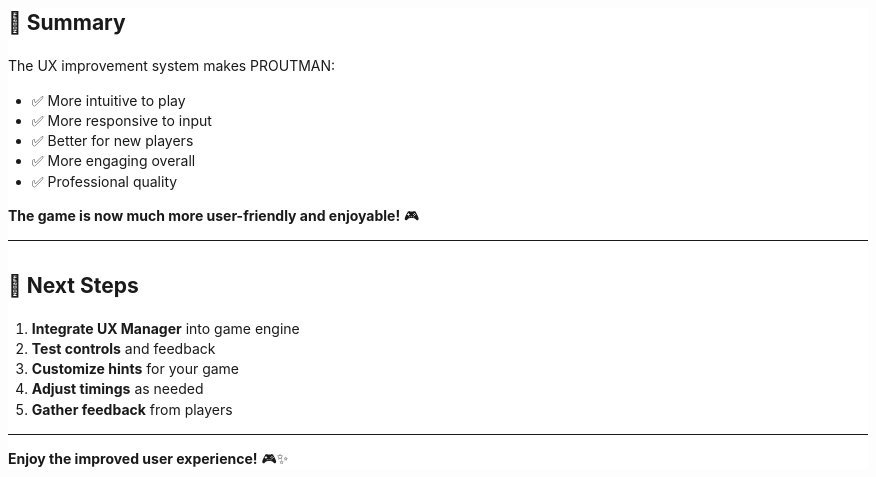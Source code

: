 
## 🎉 Summary

The UX improvement system makes PROUTMAN:
- ✅ More intuitive to play
- ✅ More responsive to input
- ✅ Better for new players
- ✅ More engaging overall
- ✅ Professional quality

**The game is now much more user-friendly and enjoyable!** 🎮

---

## 🚀 Next Steps

1. **Integrate UX Manager** into game engine
2. **Test controls** and feedback
3. **Customize hints** for your game
4. **Adjust timings** as needed
5. **Gather feedback** from players

---

**Enjoy the improved user experience!** 🎮✨

